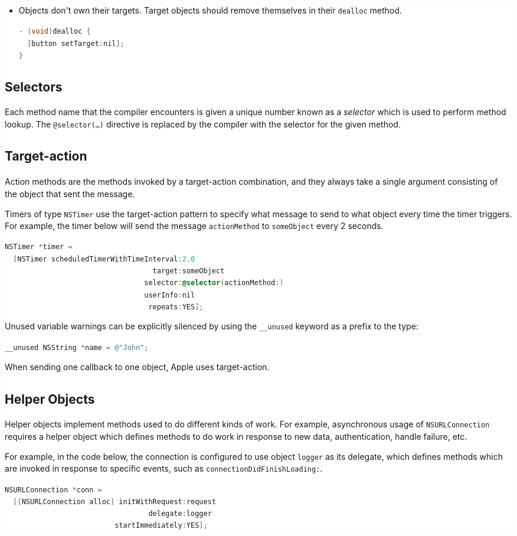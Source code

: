 * Objects don't own their targets. Target objects should remove themselves in their `dealloc` method.

    ``` objective-c
    - (void)dealloc {
      [button setTarget:nil];
    }
    ```

## Selectors

Each method name that the compiler encounters is given a unique number known as a _selector_ which is used to perform method lookup. The `@selector(…)` directive is replaced by the compiler with the selector for the given method.

## Target-action

Action methods are the methods invoked by a target-action combination, and they always take a single argument consisting of the object that sent the message.

Timers of type `NSTimer` use the target-action pattern to specify what message to send to what object every time the timer triggers. For example, the timer below will send the message `actionMethod` to `someObject` every 2 seconds.

``` objective-c
NSTimer *timer =
  [NSTimer scheduledTimerWithTimeInterval:2.0
                                   target:someObject
                                 selector:@selector(actionMethod:)
                                 userInfo:nil
                                  repeats:YES];
```

Unused variable warnings can be explicitly silenced by using the `__unused` keyword as a prefix to the type:

``` objective-c
__unused NSString *name = @"John";
```

When sending one callback to one object, Apple uses target-action.

## Helper Objects

Helper objects implement methods used to do different kinds of work. For example, asynchronous usage of `NSURLConnection` requires a helper object which defines methods to do work in response to new data, authentication, handle failure, etc.

For example, in the code below, the connection is configured to use object `logger` as its delegate, which defines methods which are invoked in response to specific events, such as `connectionDidFinishLoading:`.

``` objective-c
NSURLConnection *conn =
  [[NSURLConnection alloc] initWithRequest:request
                                  delegate:logger
                          startImmediately:YES];
```
